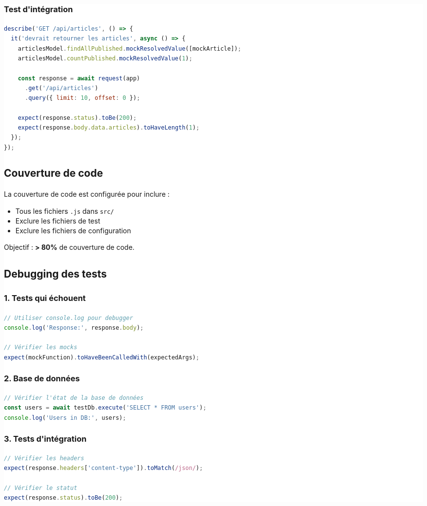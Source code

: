 ```javascript
```

### Test d'intégration
```javascript
describe('GET /api/articles', () => {
  it('devrait retourner les articles', async () => {
    articlesModel.findAllPublished.mockResolvedValue([mockArticle]);
    articlesModel.countPublished.mockResolvedValue(1);

    const response = await request(app)
      .get('/api/articles')
      .query({ limit: 10, offset: 0 });

    expect(response.status).toBe(200);
    expect(response.body.data.articles).toHaveLength(1);
  });
});
```

## Couverture de code

La couverture de code est configurée pour inclure :
- Tous les fichiers `.js` dans `src/`
- Exclure les fichiers de test
- Exclure les fichiers de configuration

Objectif : **> 80%** de couverture de code.

## Debugging des tests

### 1. Tests qui échouent
```javascript
// Utiliser console.log pour debugger
console.log('Response:', response.body);

// Vérifier les mocks
expect(mockFunction).toHaveBeenCalledWith(expectedArgs);
```

### 2. Base de données
```javascript
// Vérifier l'état de la base de données
const users = await testDb.execute('SELECT * FROM users');
console.log('Users in DB:', users);
```

### 3. Tests d'intégration
```javascript
// Vérifier les headers
expect(response.headers['content-type']).toMatch(/json/);

// Vérifier le statut
expect(response.status).toBe(200);
```
